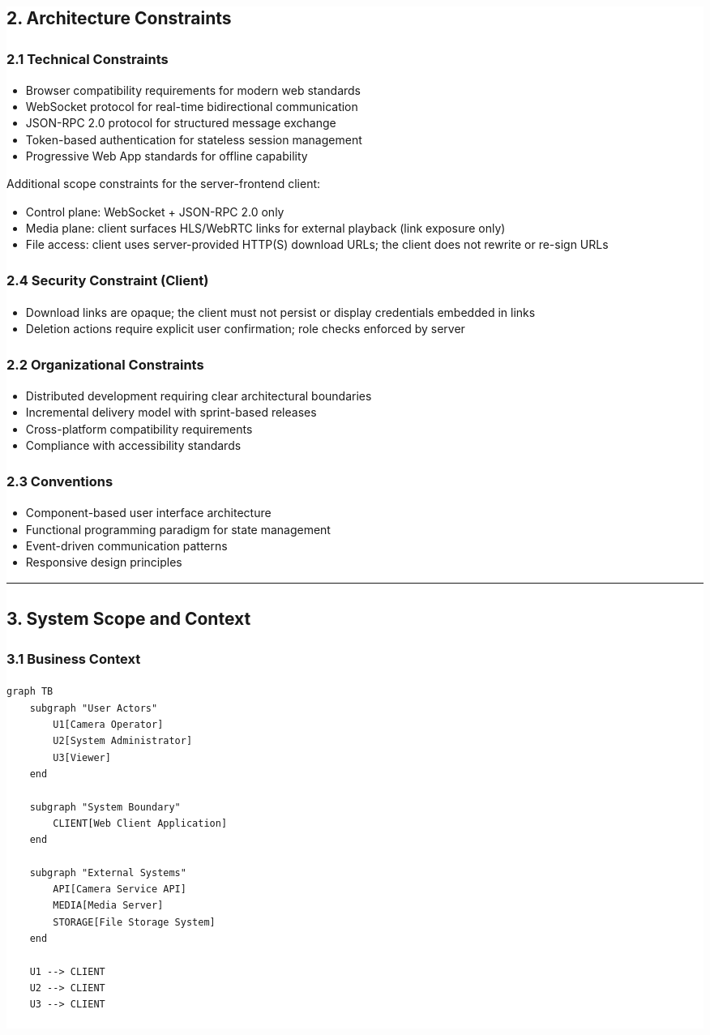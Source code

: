 
## 2. Architecture Constraints

### 2.1 Technical Constraints

- Browser compatibility requirements for modern web standards
- WebSocket protocol for real-time bidirectional communication
- JSON-RPC 2.0 protocol for structured message exchange
- Token-based authentication for stateless session management
- Progressive Web App standards for offline capability

Additional scope constraints for the server-frontend client:

- Control plane: WebSocket + JSON-RPC 2.0 only
- Media plane: client surfaces HLS/WebRTC links for external playback (link exposure only)
- File access: client uses server-provided HTTP(S) download URLs; the client does not rewrite or re-sign URLs

### 2.4 Security Constraint (Client)

- Download links are opaque; the client must not persist or display credentials embedded in links
- Deletion actions require explicit user confirmation; role checks enforced by server

### 2.2 Organizational Constraints

- Distributed development requiring clear architectural boundaries
- Incremental delivery model with sprint-based releases
- Cross-platform compatibility requirements
- Compliance with accessibility standards

### 2.3 Conventions

- Component-based user interface architecture
- Functional programming paradigm for state management
- Event-driven communication patterns
- Responsive design principles

---

## 3. System Scope and Context

### 3.1 Business Context

```mermaid
graph TB
    subgraph "User Actors"
        U1[Camera Operator]
        U2[System Administrator]
        U3[Viewer]
    end
    
    subgraph "System Boundary"
        CLIENT[Web Client Application]
    end
    
    subgraph "External Systems"
        API[Camera Service API]
        MEDIA[Media Server]
        STORAGE[File Storage System]
    end
    
    U1 --> CLIENT
    U2 --> CLIENT
    U3 --> CLIENT
    
```